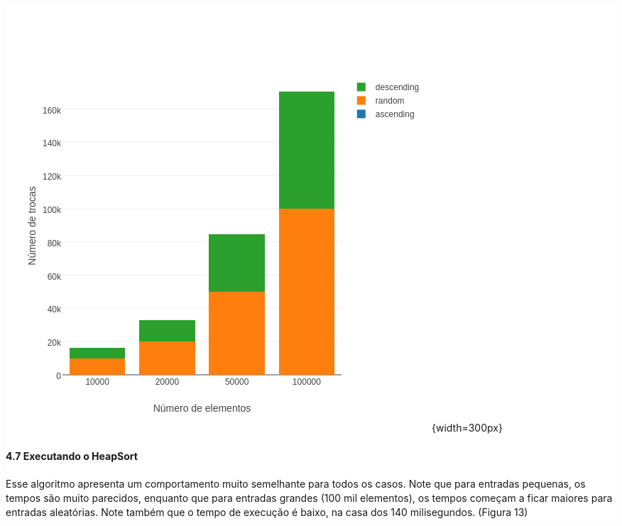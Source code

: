 ![Gráfico de trocas para o SelectionSort](docs/selectionSort--swaps-final.png){width=300px}

#### 4.7 Executando o HeapSort

Esse algoritmo apresenta um comportamento muito semelhante para todos os casos. Note que para entradas pequenas, os tempos são muito parecidos, enquanto que para entradas grandes (100 mil elementos), os tempos começam a ficar maiores para entradas aleatórias.
Note também que o tempo de execução é baixo, na casa dos 140 milisegundos. (Figura 13)
